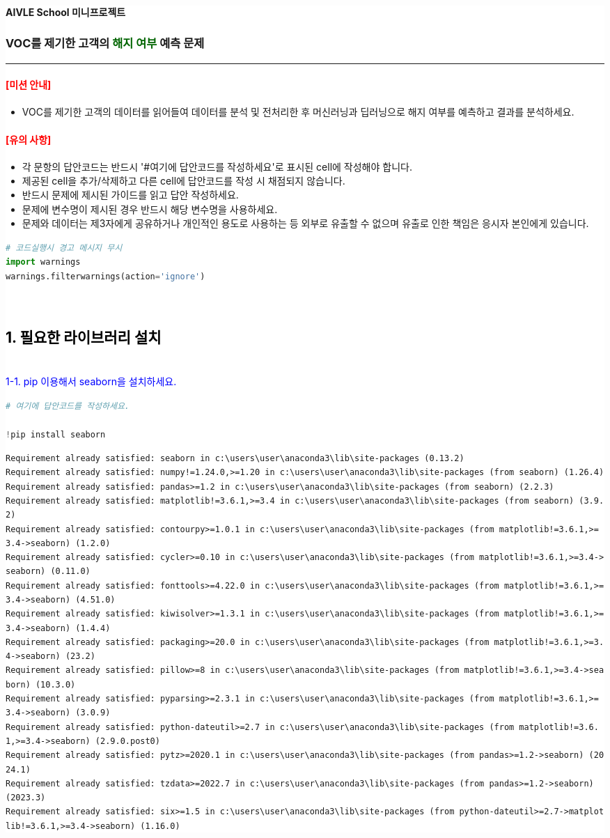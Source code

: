 **AIVLE School 미니프로젝트**
### **VOC를 제기한 고객의 <span style="color:darkgreen">해지 여부</span> 예측 문제**
---

#### **<span style="color:red">[미션 안내]</span>**
* VOC를 제기한 고객의 데이터를 읽어들여 데이터를 분석 및 전처리한 후 머신러닝과 딥러닝으로 해지 여부를 예측하고 결과를 분석하세요.

#### **<span style="color:red">[유의 사항]</span>**
* 각 문항의 답안코드는 반드시 '#여기에 답안코드를 작성하세요'로 표시된 cell에 작성해야 합니다.
* 제공된 cell을 추가/삭제하고 다른 cell에 답안코드를 작성 시 채점되지 않습니다.
* 반드시 문제에 제시된 가이드를 읽고 답안 작성하세요.
* 문제에 변수명이 제시된 경우 반드시 해당 변수명을 사용하세요.
* 문제와 데이터는 제3자에게 공유하거나 개인적인 용도로 사용하는 등 외부로 유출할 수 없으며 유출로 인한 책임은 응시자 본인에게 있습니다.


```python
# 코드실행시 경고 메시지 무시
import warnings
warnings.filterwarnings(action='ignore')
```

<br>

## **<span style="color:black">1. 필요한 라이브러리 설치</span>**

<Br>
<font color=blue>1-1. pip 이용해서 seaborn을 설치하세요.</font>


```python
# 여기에 답안코드를 작성하세요.

!pip install seaborn
```

    Requirement already satisfied: seaborn in c:\users\user\anaconda3\lib\site-packages (0.13.2)
    Requirement already satisfied: numpy!=1.24.0,>=1.20 in c:\users\user\anaconda3\lib\site-packages (from seaborn) (1.26.4)
    Requirement already satisfied: pandas>=1.2 in c:\users\user\anaconda3\lib\site-packages (from seaborn) (2.2.3)
    Requirement already satisfied: matplotlib!=3.6.1,>=3.4 in c:\users\user\anaconda3\lib\site-packages (from seaborn) (3.9.2)
    Requirement already satisfied: contourpy>=1.0.1 in c:\users\user\anaconda3\lib\site-packages (from matplotlib!=3.6.1,>=3.4->seaborn) (1.2.0)
    Requirement already satisfied: cycler>=0.10 in c:\users\user\anaconda3\lib\site-packages (from matplotlib!=3.6.1,>=3.4->seaborn) (0.11.0)
    Requirement already satisfied: fonttools>=4.22.0 in c:\users\user\anaconda3\lib\site-packages (from matplotlib!=3.6.1,>=3.4->seaborn) (4.51.0)
    Requirement already satisfied: kiwisolver>=1.3.1 in c:\users\user\anaconda3\lib\site-packages (from matplotlib!=3.6.1,>=3.4->seaborn) (1.4.4)
    Requirement already satisfied: packaging>=20.0 in c:\users\user\anaconda3\lib\site-packages (from matplotlib!=3.6.1,>=3.4->seaborn) (23.2)
    Requirement already satisfied: pillow>=8 in c:\users\user\anaconda3\lib\site-packages (from matplotlib!=3.6.1,>=3.4->seaborn) (10.3.0)
    Requirement already satisfied: pyparsing>=2.3.1 in c:\users\user\anaconda3\lib\site-packages (from matplotlib!=3.6.1,>=3.4->seaborn) (3.0.9)
    Requirement already satisfied: python-dateutil>=2.7 in c:\users\user\anaconda3\lib\site-packages (from matplotlib!=3.6.1,>=3.4->seaborn) (2.9.0.post0)
    Requirement already satisfied: pytz>=2020.1 in c:\users\user\anaconda3\lib\site-packages (from pandas>=1.2->seaborn) (2024.1)
    Requirement already satisfied: tzdata>=2022.7 in c:\users\user\anaconda3\lib\site-packages (from pandas>=1.2->seaborn) (2023.3)
    Requirement already satisfied: six>=1.5 in c:\users\user\anaconda3\lib\site-packages (from python-dateutil>=2.7->matplotlib!=3.6.1,>=3.4->seaborn) (1.16.0)
    